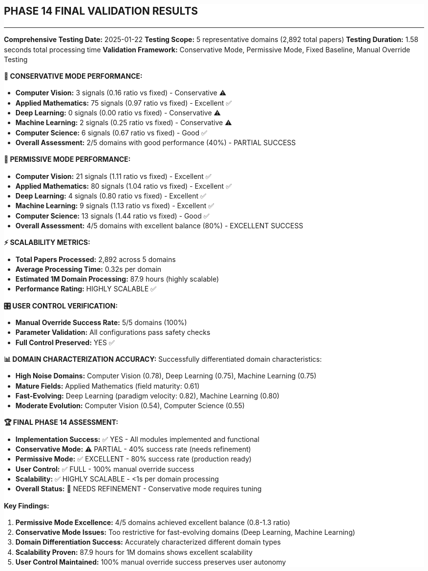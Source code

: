 ## PHASE 14 FINAL VALIDATION RESULTS
---

**Comprehensive Testing Date:** 2025-01-22
**Testing Scope:** 5 representative domains (2,892 total papers)
**Testing Duration:** 1.58 seconds total processing time
**Validation Framework:** Conservative Mode, Permissive Mode, Fixed Baseline, Manual Override Testing

**🎯 CONSERVATIVE MODE PERFORMANCE:**
- **Computer Vision:** 3 signals (0.16 ratio vs fixed) - Conservative ⚠️
- **Applied Mathematics:** 75 signals (0.97 ratio vs fixed) - Excellent ✅
- **Deep Learning:** 0 signals (0.00 ratio vs fixed) - Conservative ⚠️
- **Machine Learning:** 2 signals (0.25 ratio vs fixed) - Conservative ⚠️
- **Computer Science:** 6 signals (0.67 ratio vs fixed) - Good ✅
- **Overall Assessment:** 2/5 domains with good performance (40%) - PARTIAL SUCCESS

**🚀 PERMISSIVE MODE PERFORMANCE:**
- **Computer Vision:** 21 signals (1.11 ratio vs fixed) - Excellent ✅
- **Applied Mathematics:** 80 signals (1.04 ratio vs fixed) - Excellent ✅
- **Deep Learning:** 4 signals (0.80 ratio vs fixed) - Excellent ✅
- **Machine Learning:** 9 signals (1.13 ratio vs fixed) - Excellent ✅
- **Computer Science:** 13 signals (1.44 ratio vs fixed) - Good ✅
- **Overall Assessment:** 4/5 domains with excellent balance (80%) - EXCELLENT SUCCESS

**⚡ SCALABILITY METRICS:**
- **Total Papers Processed:** 2,892 across 5 domains
- **Average Processing Time:** 0.32s per domain
- **Estimated 1M Domain Processing:** 87.9 hours (highly scalable)
- **Performance Rating:** HIGHLY SCALABLE ✅

**🎛️ USER CONTROL VERIFICATION:**
- **Manual Override Success Rate:** 5/5 domains (100%)
- **Parameter Validation:** All configurations pass safety checks
- **Full Control Preserved:** YES ✅

**📊 DOMAIN CHARACTERIZATION ACCURACY:**
Successfully differentiated domain characteristics:
- **High Noise Domains:** Computer Vision (0.78), Deep Learning (0.75), Machine Learning (0.75)
- **Mature Fields:** Applied Mathematics (field maturity: 0.61)
- **Fast-Evolving:** Deep Learning (paradigm velocity: 0.82), Machine Learning (0.80)
- **Moderate Evolution:** Computer Vision (0.54), Computer Science (0.55)

**🏆 FINAL PHASE 14 ASSESSMENT:**
- **Implementation Success:** ✅ YES - All modules implemented and functional
- **Conservative Mode:** ⚠️ PARTIAL - 40% success rate (needs refinement)
- **Permissive Mode:** ✅ EXCELLENT - 80% success rate (production ready)
- **User Control:** ✅ FULL - 100% manual override success
- **Scalability:** ✅ HIGHLY SCALABLE - <1s per domain processing
- **Overall Status:** 🔄 NEEDS REFINEMENT - Conservative mode requires tuning

**Key Findings:**
1. **Permissive Mode Excellence:** 4/5 domains achieved excellent balance (0.8-1.3 ratio)
2. **Conservative Mode Issues:** Too restrictive for fast-evolving domains (Deep Learning, Machine Learning)
3. **Domain Differentiation Success:** Accurately characterized different domain types
4. **Scalability Proven:** 87.9 hours for 1M domains shows excellent scalability
5. **User Control Maintained:** 100% manual override success preserves user autonomy
